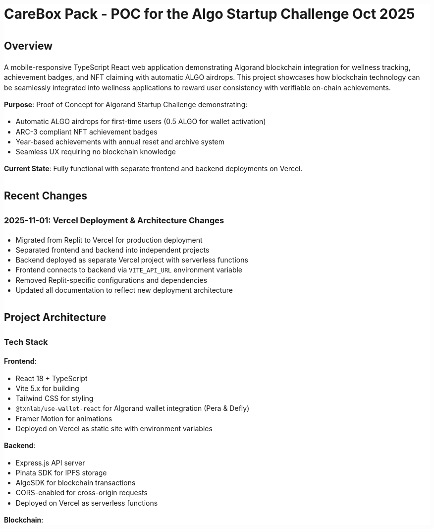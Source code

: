 # CareBox Pack - POC for the Algo Startup Challenge Oct 2025

## Overview

A mobile-responsive TypeScript React web application demonstrating Algorand blockchain integration for wellness tracking, achievement badges, and NFT claiming with automatic ALGO airdrops. This project showcases how blockchain technology can be seamlessly integrated into wellness applications to reward user consistency with verifiable on-chain achievements.

**Purpose**: Proof of Concept for Algorand Startup Challenge demonstrating:

- Automatic ALGO airdrops for first-time users (0.5 ALGO for wallet activation)
- ARC-3 compliant NFT achievement badges
- Year-based achievements with annual reset and archive system
- Seamless UX requiring no blockchain knowledge

**Current State**: Fully functional with separate frontend and backend deployments on Vercel.

## Recent Changes

### 2025-11-01: Vercel Deployment & Architecture Changes

- Migrated from Replit to Vercel for production deployment
- Separated frontend and backend into independent projects
- Backend deployed as separate Vercel project with serverless functions
- Frontend connects to backend via `VITE_API_URL` environment variable
- Removed Replit-specific configurations and dependencies
- Updated all documentation to reflect new deployment architecture

## Project Architecture

### Tech Stack

**Frontend**:

- React 18 + TypeScript
- Vite 5.x for building
- Tailwind CSS for styling
- `@txnlab/use-wallet-react` for Algorand wallet integration (Pera & Defly)
- Framer Motion for animations
- Deployed on Vercel as static site with environment variables

**Backend**:

- Express.js API server
- Pinata SDK for IPFS storage
- AlgoSDK for blockchain transactions
- CORS-enabled for cross-origin requests
- Deployed on Vercel as serverless functions

**Blockchain**:
